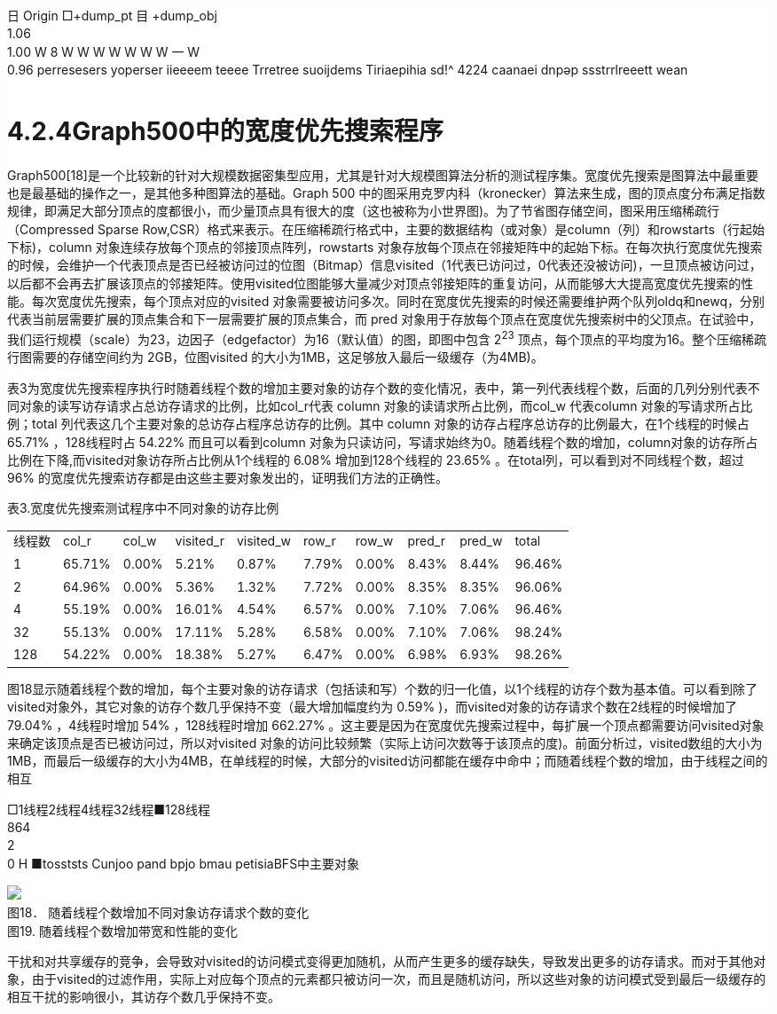 日 Origin □+dump_pt 目 +dump_obj   
1.06   
1.00 W 8 W W W W W W W 一 W   
0.96 perresesers yoperser iieeeem teeee Trretree suoijdems Tiriaepihia sd!^ 4224 caanaei dnpəp ssstrrlreeett wean

# 4.2.4Graph500中的宽度优先搜索程序

Graph500[18]是一个比较新的针对大规模数据密集型应用，尤其是针对大规模图算法分析的测试程序集。宽度优先搜索是图算法中最重要也是最基础的操作之一，是其他多种图算法的基础。Graph 500 中的图采用克罗内科（kronecker）算法来生成，图的顶点度分布满足指数规律，即满足大部分顶点的度都很小，而少量顶点具有很大的度（这也被称为小世界图)。为了节省图存储空间，图采用压缩稀疏行（Compressed Sparse Row,CSR）格式来表示。在压缩稀疏行格式中，主要的数据结构（或对象）是column（列）和rowstarts（行起始下标)，column 对象连续存放每个顶点的邻接顶点阵列，rowstarts 对象存放每个顶点在邻接矩阵中的起始下标。在每次执行宽度优先搜索的时候，会维护一个代表顶点是否已经被访问过的位图（Bitmap）信息visited（1代表已访问过，0代表还没被访问)，一旦顶点被访问过，以后都不会再去扩展该顶点的邻接矩阵。使用visited位图能够大量减少对顶点邻接矩阵的重复访问，从而能够大大提高宽度优先搜索的性能。每次宽度优先搜索，每个顶点对应的visited 对象需要被访问多次。同时在宽度优先搜索的时候还需要维护两个队列oldq和newq，分别代表当前层需要扩展的顶点集合和下一层需要扩展的顶点集合，而 pred 对象用于存放每个顶点在宽度优先搜索树中的父顶点。在试验中，我们运行规模（scale）为23，边因子（edgefactor）为16（默认值）的图，即图中包含 $2 ^ { 2 3 }$ 顶点，每个顶点的平均度为16。整个压缩稀疏行图需要的存储空间约为 2GB，位图visited 的大小为1MB，这足够放入最后一级缓存（为4MB)。

表3为宽度优先搜索程序执行时随着线程个数的增加主要对象的访存个数的变化情况，表中，第一列代表线程个数，后面的几列分别代表不同对象的读写访存请求占总访存请求的比例，比如col_r代表 column 对象的读请求所占比例，而col_w 代表column 对象的写请求所占比例；total 列代表这几个主要对象的总访存占程序总访存的比例。其中 column 对象的访存占程序总访存的比例最大，在1个线程的时候占 $6 5 . 7 1 \%$ ，128线程时占 $5 4 . 2 2 \%$ 而且可以看到column 对象为只读访问，写请求始终为0。随着线程个数的增加，column对象的访存所占比例在下降,而visited对象访存所占比例从1个线程的 $6 . 0 8 \%$ 增加到128个线程的 $23 . 6 5 \%$ 。在total列，可以看到对不同线程个数，超过 $96 \%$ 的宽度优先搜索访存都是由这些主要对象发出的，证明我们方法的正确性。

表3.宽度优先搜索测试程序中不同对象的访存比例  

<html><body><table><tr><td>线程数</td><td>col_r</td><td>col_w</td><td>visited_r</td><td>visited_w</td><td>row_r</td><td>row_w</td><td> pred_r</td><td>pred_w</td><td>total</td></tr><tr><td>1</td><td>65.71%</td><td>0.00%</td><td>5.21%</td><td>0.87%</td><td>7.79%</td><td>0.00%</td><td>8.43%</td><td>8.44%</td><td>96.46%</td></tr><tr><td>2</td><td>64.96%</td><td>0.00%</td><td>5.36%</td><td>1.32%</td><td>7.72%</td><td>0.00%</td><td>8.35%</td><td>8.35%</td><td>96.06%</td></tr><tr><td>4</td><td>55.19%</td><td>0.00%</td><td>16.01%</td><td>4.54%</td><td>6.57%</td><td>0.00%</td><td>7.10%</td><td>7.06%</td><td>96.46%</td></tr><tr><td>32</td><td>55.13%</td><td>0.00%</td><td>17.11%</td><td>5.28%</td><td>6.58%</td><td>0.00%</td><td>7.10%</td><td>7.06%</td><td>98.24%</td></tr><tr><td>128</td><td>54.22%</td><td>0.00%</td><td>18.38%</td><td>5.27%</td><td>6.47%</td><td>0.00%</td><td>6.98%</td><td>6.93%</td><td>98.26%</td></tr></table></body></html>

图18显示随着线程个数的增加，每个主要对象的访存请求（包括读和写）个数的归一化值，以1个线程的访存个数为基本值。可以看到除了visited对象外，其它对象的访存个数几乎保持不变（最大增加幅度约为 $0 . 5 9 \%$ )，而visited对象的访存请求个数在2线程的时候增加了 $7 9 . 0 4 \%$ ，4线程时增加 $54 \%$ ，128线程时增加 $6 6 2 . 2 7 \%$ 。这主要是因为在宽度优先搜索过程中，每扩展一个顶点都需要访问visited对象来确定该顶点是否已被访问过，所以对visited 对象的访问比较频繁（实际上访问次数等于该顶点的度)。前面分析过，visited数组的大小为1MB，而最后一级缓存的大小为4MB，在单线程的时候，大部分的visited访问都能在缓存中命中；而随着线程个数的增加，由于线程之间的相互

□1线程2线程4线程32线程■128线程  
864  
2  
0 H ■tosststs Cunjoo pand bpjo bmau petisiaBFS中主要对象

![](images/d34a894d62621345e8d3295175f32466a0ed2727b874ed01fabbf9660c990769.jpg)  
图18． 随着线程个数增加不同对象访存请求个数的变化  
图19. 随着线程个数增加带宽和性能的变化

干扰和对共享缓存的竞争，会导致对visited的访问模式变得更加随机，从而产生更多的缓存缺失，导致发出更多的访存请求。而对于其他对象，由于visited的过滤作用，实际上对应每个顶点的元素都只被访问一次，而且是随机访问，所以这些对象的访问模式受到最后一级缓存的相互干扰的影响很小，其访存个数几乎保持不变。

